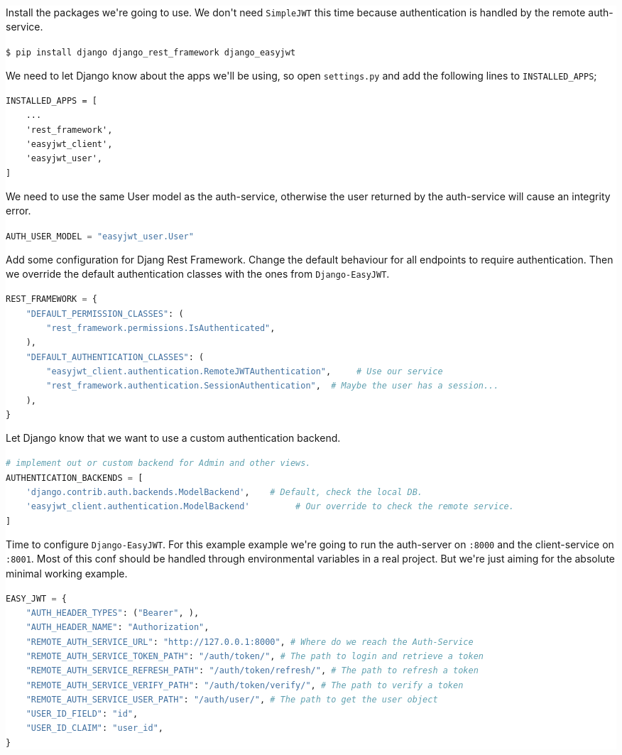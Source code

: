 Install the packages we're going to use. We don't need `SimpleJWT` this time
because authentication is handled by the remote auth-service.
```
$ pip install django django_rest_framework django_easyjwt
```

We need to let Django know about the apps we'll be using, so open `settings.py`
and add the following lines to `INSTALLED_APPS`;
```PY
INSTALLED_APPS = [
    ...
    'rest_framework',
    'easyjwt_client',
    'easyjwt_user',
]
```

We need to use the same User model as the auth-service, otherwise the user
returned by the auth-service will cause an integrity error.

```py
AUTH_USER_MODEL = "easyjwt_user.User"
```

Add some configuration for Djang Rest Framework. Change the default behaviour
for all endpoints to require authentication. Then we override the default
authentication classes with the ones from `Django-EasyJWT`.
```py
REST_FRAMEWORK = {
    "DEFAULT_PERMISSION_CLASSES": (
        "rest_framework.permissions.IsAuthenticated",
    ),
    "DEFAULT_AUTHENTICATION_CLASSES": (
        "easyjwt_client.authentication.RemoteJWTAuthentication",     # Use our service
        "rest_framework.authentication.SessionAuthentication",  # Maybe the user has a session...
    ),
}
```

Let Django know that we want to use a custom authentication backend.
```py
# implement out or custom backend for Admin and other views.
AUTHENTICATION_BACKENDS = [
    'django.contrib.auth.backends.ModelBackend',    # Default, check the local DB.
    'easyjwt_client.authentication.ModelBackend'         # Our override to check the remote service.
]
```

Time to configure `Django-EasyJWT`. For this example example we're going to run
the auth-server on `:8000` and the client-service on `:8001`. Most of this conf
should be handled through environmental variables in a real project. But we're
just aiming for the absolute minimal working example.

```py
EASY_JWT = {
    "AUTH_HEADER_TYPES": ("Bearer", ),
    "AUTH_HEADER_NAME": "Authorization",
    "REMOTE_AUTH_SERVICE_URL": "http://127.0.0.1:8000", # Where do we reach the Auth-Service
    "REMOTE_AUTH_SERVICE_TOKEN_PATH": "/auth/token/", # The path to login and retrieve a token
    "REMOTE_AUTH_SERVICE_REFRESH_PATH": "/auth/token/refresh/", # The path to refresh a token
    "REMOTE_AUTH_SERVICE_VERIFY_PATH": "/auth/token/verify/", # The path to verify a token
    "REMOTE_AUTH_SERVICE_USER_PATH": "/auth/user/", # The path to get the user object
    "USER_ID_FIELD": "id",
    "USER_ID_CLAIM": "user_id",
}
```
